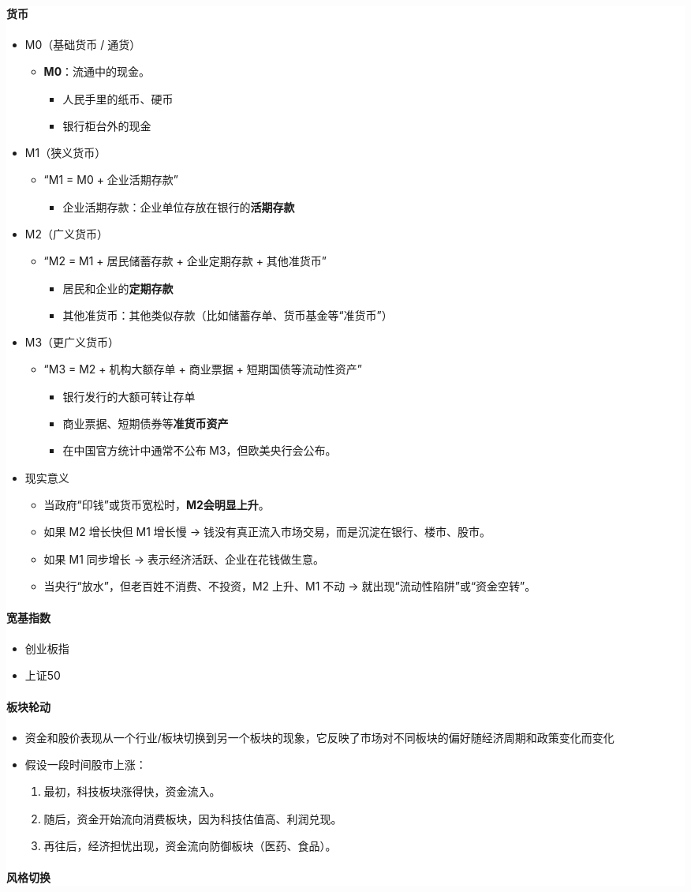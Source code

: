 #### 货币

- M0（基础货币 / 通货）
  
  - **M0**：流通中的现金。
    
    - 人民手里的纸币、硬币
    
    - 银行柜台外的现金

- M1（狭义货币）
  
  - “M1 = M0 + 企业活期存款”
    
    - 企业活期存款：企业单位存放在银行的**活期存款**

- M2（广义货币）
  
  - “M2 = M1 + 居民储蓄存款 + 企业定期存款 + 其他准货币”
    
    - 居民和企业的**定期存款**
    
    - 其他准货币：其他类似存款（比如储蓄存单、货币基金等“准货币”）

- M3（更广义货币）
  
  - “M3 = M2 + 机构大额存单 + 商业票据 + 短期国债等流动性资产”
    
    - 银行发行的大额可转让存单
    
    - 商业票据、短期债券等**准货币资产**
    
    - 在中国官方统计中通常不公布 M3，但欧美央行会公布。

- 现实意义
  
  - 当政府“印钱”或货币宽松时，**M2会明显上升**。
  
  - 如果 M2 增长快但 M1 增长慢 → 钱没有真正流入市场交易，而是沉淀在银行、楼市、股市。
  
  - 如果 M1 同步增长 → 表示经济活跃、企业在花钱做生意。
  
  - 当央行“放水”，但老百姓不消费、不投资，M2 上升、M1 不动 → 就出现“流动性陷阱”或“资金空转”。

#### 宽基指数

- 创业板指

- 上证50

#### 板块轮动

- 资金和股价表现从一个行业/板块切换到另一个板块的现象，它反映了市场对不同板块的偏好随经济周期和政策变化而变化

- 假设一段时间股市上涨：
  
  1. 最初，科技板块涨得快，资金流入。
  
  2. 随后，资金开始流向消费板块，因为科技估值高、利润兑现。
  
  3. 再往后，经济担忧出现，资金流向防御板块（医药、食品）。

#### 风格切换

